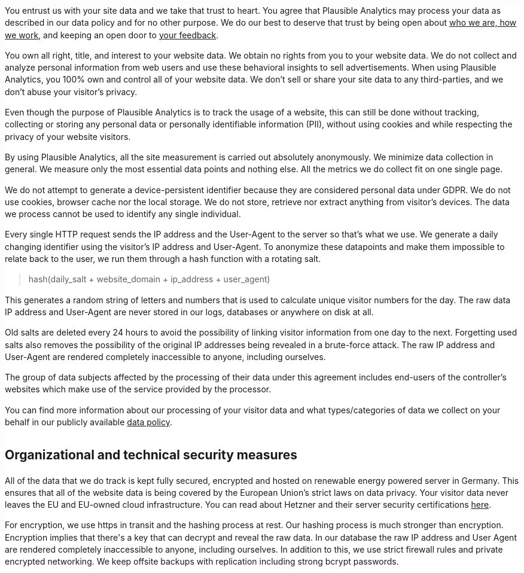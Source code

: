 You entrust us with your site data and we take that trust to heart. You agree that Plausible Analytics may process your data as described in our data policy and for no other purpose. We do our best to deserve that trust by being open about [who we are, how we work](https://plausible.io/about), and keeping an open door to [your feedback](https://plausible.io/contact).

You own all right, title, and interest to your website data. We obtain no rights from you to your website data. We do not collect and analyze personal information from web users and use these behavioral insights to sell advertisements. When using Plausible Analytics, you 100% own and control all of your website data. We don’t sell or share your site data to any third-parties, and we don’t abuse your visitor’s privacy.

Even though the purpose of Plausible Analytics is to track the usage of a website, this can still be done without tracking, collecting or storing any personal data or personally identifiable information (PII), without using cookies and while respecting the privacy of your website visitors.

By using Plausible Analytics, all the site measurement is carried out absolutely anonymously. We minimize data collection in general. We measure only the most essential data points and nothing else. All the metrics we do collect fit on one single page.

We do not attempt to generate a device-persistent identifier because they are considered personal data under GDPR. We do not use cookies, browser cache nor the local storage. We do not store, retrieve nor extract anything from visitor’s devices. The data we process cannot be used to identify any single individual.

Every single HTTP request sends the IP address and the User-Agent to the server so that’s what we use. We generate a daily changing identifier using the visitor’s IP address and User-Agent. To anonymize these datapoints and make them impossible to relate back to the user, we run them through a hash function with a rotating salt.

> hash(daily_salt + website_domain + ip_address + user_agent)

This generates a random string of letters and numbers that is used to calculate unique visitor numbers for the day. The raw data IP address and User-Agent are never stored in our logs, databases or anywhere on disk at all.

Old salts are deleted every 24 hours to avoid the possibility of linking visitor information from one day to the next. Forgetting used salts also removes the possibility of the original IP addresses being revealed in a brute-force attack. The raw IP address and User-Agent are rendered completely inaccessible to anyone, including ourselves.

The group of data subjects affected by the processing of their data under this agreement includes end-users of the controller’s websites which make use of the service provided by the processor.

You can find more information about our processing of your visitor data and what types/categories of data we collect on your behalf in our publicly available [data policy](https://plausible.io/data-policy).

## Organizational and technical security measures

All of the data that we do track is kept fully secured, encrypted and hosted on renewable energy powered server in Germany. This ensures that all of the website data is being covered by the European Union’s strict laws on data privacy. Your visitor data never leaves the EU and EU-owned cloud infrastructure. You can read about Hetzner and their server security certifications [here](https://www.hetzner.com/unternehmen/zertifizierung/).

For encryption, we use https in transit and the hashing process at rest. Our hashing process is much stronger than encryption. Encryption implies that there's a key that can decrypt and reveal the raw data. In our database the raw IP address and User Agent are rendered completely inaccessible to anyone, including ourselves. In addition to this, we use strict firewall rules and private encrypted networking. We keep offsite backups with replication including strong bcrypt passwords.
